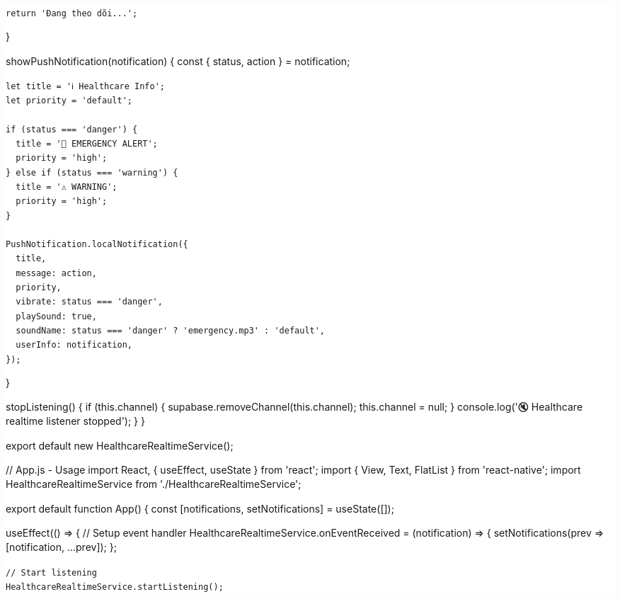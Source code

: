     return 'Đang theo dõi...';
  }
  
  showPushNotification(notification) {
    const { status, action } = notification;
    
    let title = 'ℹ️ Healthcare Info';
    let priority = 'default';
    
    if (status === 'danger') {
      title = '🚨 EMERGENCY ALERT';
      priority = 'high';
    } else if (status === 'warning') {
      title = '⚠️ WARNING';
      priority = 'high';
    }
    
    PushNotification.localNotification({
      title,
      message: action,
      priority,
      vibrate: status === 'danger',
      playSound: true,
      soundName: status === 'danger' ? 'emergency.mp3' : 'default',
      userInfo: notification,
    });
  }
  
  stopListening() {
    if (this.channel) {
      supabase.removeChannel(this.channel);
      this.channel = null;
    }
    console.log('🔇 Healthcare realtime listener stopped');
  }
}

export default new HealthcareRealtimeService();

// App.js - Usage
import React, { useEffect, useState } from 'react';
import { View, Text, FlatList } from 'react-native';
import HealthcareRealtimeService from './HealthcareRealtimeService';

export default function App() {
  const [notifications, setNotifications] = useState([]);
  
  useEffect(() => {
    // Setup event handler
    HealthcareRealtimeService.onEventReceived = (notification) => {
      setNotifications(prev => [notification, ...prev]);
    };
    
    // Start listening
    HealthcareRealtimeService.startListening();
    